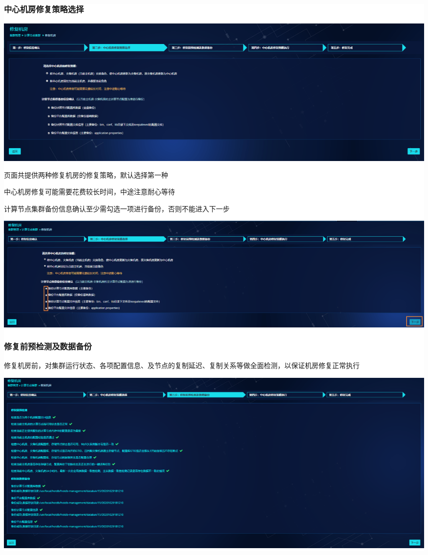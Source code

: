 ### 中心机房修复策略选择

![](assets/cross-idc-disaster-recovery-management/image38.png)

页面共提供两种修复机房的修复策略，默认选择第一种

中心机房修复可能需要花费较长时间，中途注意耐心等待

计算节点集群备份信息确认至少需勾选一项进行备份，否则不能进入下一步

![](assets/cross-idc-disaster-recovery-management/image39.png)

### 修复前预检测及数据备份

修复机房前，对集群运行状态、各项配置信息、及节点的复制延迟、复制关系等做全面检测，以保证机房修复正常执行

![](assets/cross-idc-disaster-recovery-management/image40.png)

